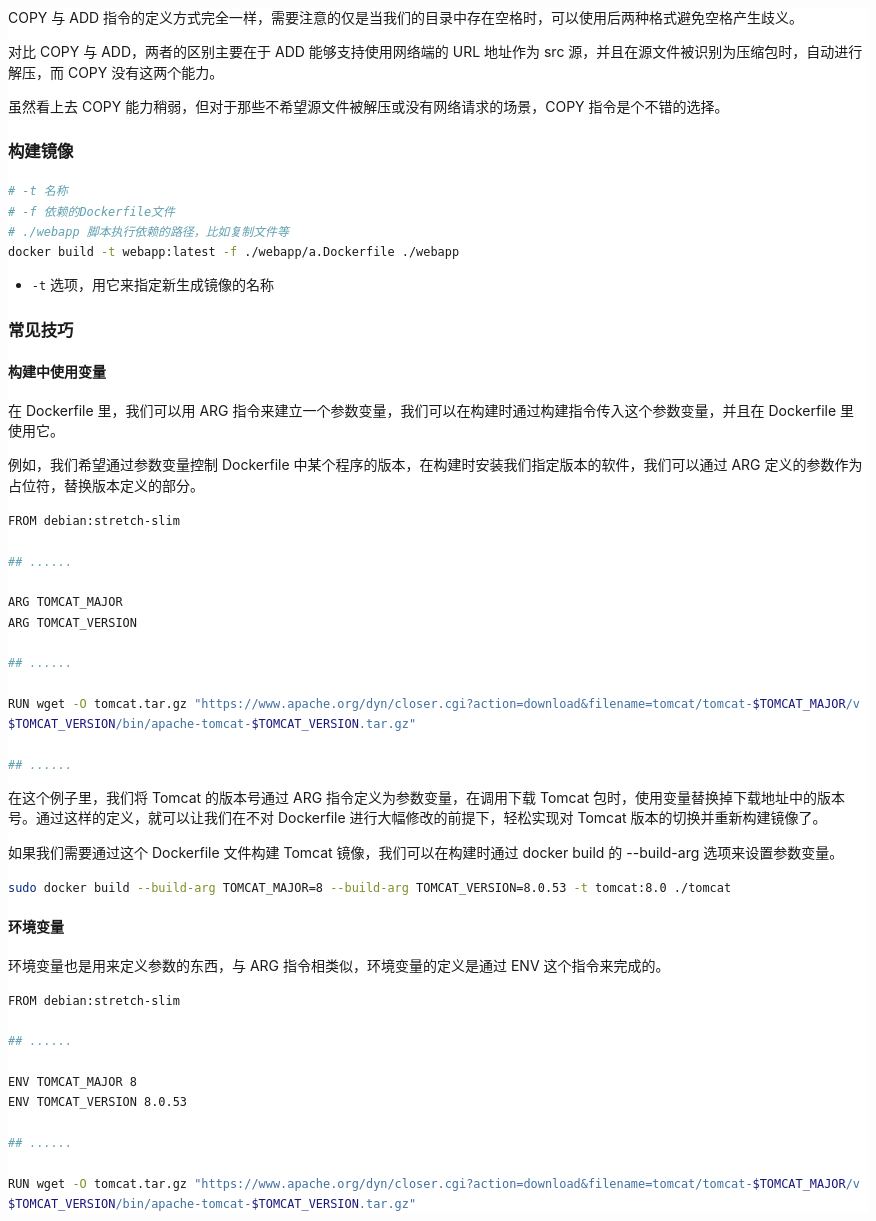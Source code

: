 COPY 与 ADD 指令的定义方式完全一样，需要注意的仅是当我们的目录中存在空格时，可以使用后两种格式避免空格产生歧义。

对比 COPY 与 ADD，两者的区别主要在于 ADD 能够支持使用网络端的 URL 地址作为 src 源，并且在源文件被识别为压缩包时，自动进行解压，而 COPY 没有这两个能力。

虽然看上去 COPY 能力稍弱，但对于那些不希望源文件被解压或没有网络请求的场景，COPY 指令是个不错的选择。

### 构建镜像

```bash
# -t 名称
# -f 依赖的Dockerfile文件
# ./webapp 脚本执行依赖的路径，比如复制文件等
docker build -t webapp:latest -f ./webapp/a.Dockerfile ./webapp
```

- `-t` 选项，用它来指定新生成镜像的名称

### 常见技巧

#### 构建中使用变量

在 Dockerfile 里，我们可以用 ARG 指令来建立一个参数变量，我们可以在构建时通过构建指令传入这个参数变量，并且在 Dockerfile 里使用它。

例如，我们希望通过参数变量控制 Dockerfile 中某个程序的版本，在构建时安装我们指定版本的软件，我们可以通过 ARG 定义的参数作为占位符，替换版本定义的部分。

```bash
FROM debian:stretch-slim

## ......

ARG TOMCAT_MAJOR
ARG TOMCAT_VERSION

## ......

RUN wget -O tomcat.tar.gz "https://www.apache.org/dyn/closer.cgi?action=download&filename=tomcat/tomcat-$TOMCAT_MAJOR/v$TOMCAT_VERSION/bin/apache-tomcat-$TOMCAT_VERSION.tar.gz"

## ......
```

在这个例子里，我们将 Tomcat 的版本号通过 ARG 指令定义为参数变量，在调用下载 Tomcat 包时，使用变量替换掉下载地址中的版本号。通过这样的定义，就可以让我们在不对 Dockerfile 进行大幅修改的前提下，轻松实现对 Tomcat 版本的切换并重新构建镜像了。

如果我们需要通过这个 Dockerfile 文件构建 Tomcat 镜像，我们可以在构建时通过 docker build 的 --build-arg 选项来设置参数变量。

```bash
sudo docker build --build-arg TOMCAT_MAJOR=8 --build-arg TOMCAT_VERSION=8.0.53 -t tomcat:8.0 ./tomcat
```

#### 环境变量

环境变量也是用来定义参数的东西，与 ARG 指令相类似，环境变量的定义是通过 ENV 这个指令来完成的。

```bash
FROM debian:stretch-slim

## ......

ENV TOMCAT_MAJOR 8
ENV TOMCAT_VERSION 8.0.53

## ......

RUN wget -O tomcat.tar.gz "https://www.apache.org/dyn/closer.cgi?action=download&filename=tomcat/tomcat-$TOMCAT_MAJOR/v$TOMCAT_VERSION/bin/apache-tomcat-$TOMCAT_VERSION.tar.gz"

```
